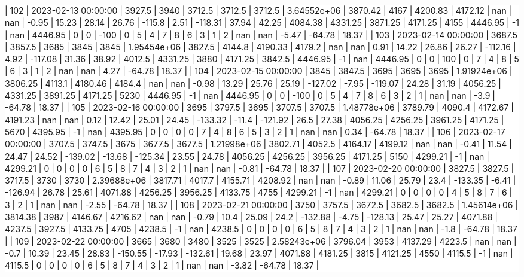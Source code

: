 | 102 | 2023-02-13 00:00:00 | 3927.5 | 3940   | 3712.5 |  3712.5 |     3712.5  | 3.64552e+06 |  3870.42 |   4167   |  4200.83 |   4172.12 |    nan    |    nan    | -0.95 |    15.23 |    28.14 |    26.76 |       -115.8  |           2.51 |        -118.31 |           37.94 |           42.25 | 4084.38 |  4331.25 | 3871.25 |  4171.25 |   4155   |        4446.95 |              -1 |          nan    |         4446.95 |                    0 |                 0 |           -100 |            0 |           5 |           4 |          7 |            8 |             6 |             3 |             1 |              2 |            nan |            nan |   -5.47 | -64.78 | 18.37 |
| 103 | 2023-02-14 00:00:00 | 3687.5 | 3857.5 | 3685   |  3845   |     3845    | 1.95454e+06 |  3827.5  |   4144.8 |  4190.33 |   4179.2  |    nan    |    nan    |  0.91 |    14.22 |    26.86 |    26.27 |       -112.16 |           4.92 |        -117.08 |           31.36 |           38.92 | 4012.5  |  4331.25 | 3880    |  4171.25 |   3842.5 |        4446.95 |              -1 |          nan    |         4446.95 |                    0 |                 0 |            100 |            0 |           7 |           4 |          8 |            5 |             6 |             3 |             1 |              2 |            nan |            nan |    4.27 | -64.78 | 18.37 |
| 104 | 2023-02-15 00:00:00 | 3845   | 3847.5 | 3695   |  3695   |     3695    | 1.91924e+06 |  3806.25 |   4113.1 |  4180.46 |   4184.4  |    nan    |    nan    | -0.98 |    13.29 |    25.76 |    25.19 |       -127.02 |          -7.95 |        -119.07 |           24.28 |           31.19 | 4056.25 |  4331.25 | 3891.25 |  4171.25 |   5230   |        4446.95 |              -1 |          nan    |         4446.95 |                    0 |                 0 |           -100 |            0 |           5 |           4 |          7 |            8 |             6 |             3 |             2 |              1 |            nan |            nan |   -3.9  | -64.78 | 18.37 |
| 105 | 2023-02-16 00:00:00 | 3695   | 3797.5 | 3695   |  3707.5 |     3707.5  | 1.48778e+06 |  3789.79 |   4090.4 |  4172.67 |   4191.23 |    nan    |    nan    |  0.12 |    12.42 |    25.01 |    24.45 |       -133.32 |         -11.4  |        -121.92 |           26.5  |           27.38 | 4056.25 |  4256.25 | 3961.25 |  4171.25 |   5670   |        4395.95 |              -1 |          nan    |         4395.95 |                    0 |                 0 |              0 |            0 |           7 |           4 |          8 |            6 |             5 |             3 |             2 |              1 |            nan |            nan |    0.34 | -64.78 | 18.37 |
| 106 | 2023-02-17 00:00:00 | 3707.5 | 3747.5 | 3675   |  3677.5 |     3677.5  | 1.21998e+06 |  3802.71 |   4052.5 |  4164.17 |   4199.12 |    nan    |    nan    | -0.41 |    11.54 |    24.47 |    24.52 |       -139.02 |         -13.68 |        -125.34 |           23.55 |           24.78 | 4056.25 |  4256.25 | 3956.25 |  4171.25 |   5150   |        4299.21 |              -1 |          nan    |         4299.21 |                    0 |                 0 |              0 |            0 |           6 |           5 |          8 |            7 |             4 |             3 |             2 |              1 |            nan |            nan |   -0.81 | -64.78 | 18.37 |
| 107 | 2023-02-20 00:00:00 | 3827.5 | 3827.5 | 3717.5 |  3730   |     3730    | 2.39688e+06 |  3817.71 |   4017.7 |  4155.71 |   4208.92 |    nan    |    nan    | -0.89 |    11.06 |    25.79 |    23.4  |       -133.35 |          -6.41 |        -126.94 |           26.78 |           25.61 | 4071.88 |  4256.25 | 3956.25 |  4133.75 |   4755   |        4299.21 |              -1 |          nan    |         4299.21 |                    0 |                 0 |              0 |            0 |           4 |           5 |          8 |            7 |             6 |             3 |             2 |              1 |            nan |            nan |   -2.55 | -64.78 | 18.37 |
| 108 | 2023-02-21 00:00:00 | 3750   | 3757.5 | 3672.5 |  3682.5 |     3682.5  | 1.45614e+06 |  3814.38 |   3987   |  4146.67 |   4216.62 |    nan    |    nan    | -0.79 |    10.4  |    25.09 |    24.2  |       -132.88 |          -4.75 |        -128.13 |           25.47 |           25.27 | 4071.88 |  4237.5  | 3927.5  |  4133.75 |   4705   |        4238.5  |              -1 |          nan    |         4238.5  |                    0 |                 0 |              0 |            0 |           6 |           5 |          8 |            7 |             4 |             3 |             2 |              1 |            nan |            nan |   -1.8  | -64.78 | 18.37 |
| 109 | 2023-02-22 00:00:00 | 3665   | 3680   | 3480   |  3525   |     3525    | 2.58243e+06 |  3796.04 |   3953   |  4137.29 |   4223.5  |    nan    |    nan    | -0.7  |    10.39 |    23.45 |    28.83 |       -150.55 |         -17.93 |        -132.61 |           19.68 |           23.97 | 4071.88 |  4181.25 | 3815    |  4121.25 |   4550   |        4115.5  |              -1 |          nan    |         4115.5  |                    0 |                 0 |              0 |            0 |           6 |           5 |          8 |            7 |             4 |             3 |             2 |              1 |            nan |            nan |   -3.82 | -64.78 | 18.37 |